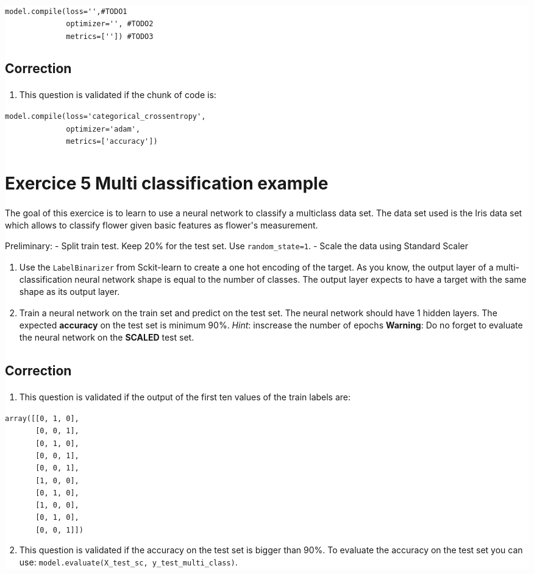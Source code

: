 ```
model.compile(loss='',#TODO1
              optimizer='', #TODO2
              metrics=['']) #TODO3
```
## Correction 

1. This question is validated if the chunk of code is:

```
model.compile(loss='categorical_crossentropy',
              optimizer='adam',
              metrics=['accuracy'])
```

# Exercice 5 Multi classification example

The goal of this exercice is to learn to use a neural network to classify a multiclass data set. The data set used is the Iris data set which allows to classify flower given basic features as flower's measurement. 

Preliminary: 
    - Split train test. Keep 20% for the test set. Use `random_state=1`. 
    - Scale the data using Standard Scaler


1. Use the `LabelBinarizer` from Sckit-learn to create a one hot encoding of the target. As you know, the output layer of a multi-classification neural network shape is equal to the number of classes. The output layer expects to have a target with the same shape as its output layer.  

2. Train a neural network on the train set and predict on the test set. The neural network should have 1 hidden layers. The expected **accuracy** on the test set is minimum 90%.
*Hint*: inscrease the number of epochs 
**Warning**: Do no forget to evaluate the neural network on the **SCALED** test set. 


## Correction 

1. This question is validated if the output of the first ten values of the train labels are: 

```
array([[0, 1, 0],
       [0, 0, 1],
       [0, 1, 0],
       [0, 0, 1],
       [0, 0, 1],
       [1, 0, 0],
       [0, 1, 0],
       [1, 0, 0],
       [0, 1, 0],
       [0, 0, 1]])
```

2. This question is validated if the accuracy on the test set is bigger than 90%. To evaluate the accuracy on the test set you can use: `model.evaluate(X_test_sc, y_test_multi_class)`.
